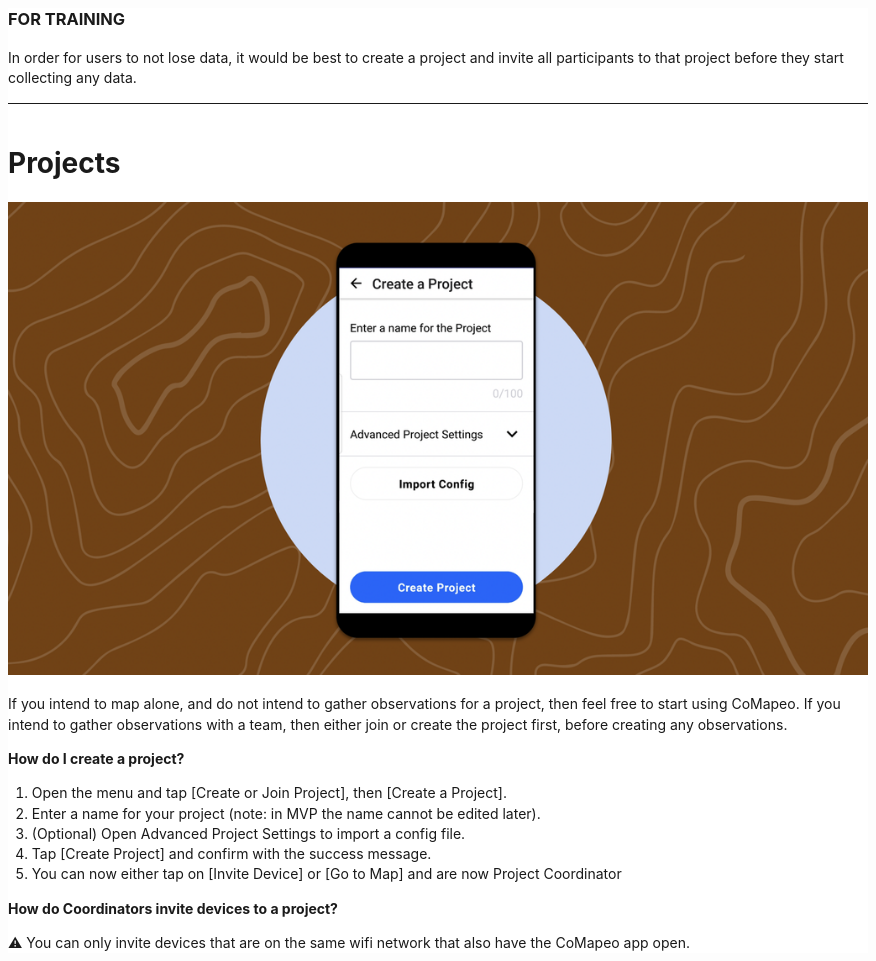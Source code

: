 
### **FOR TRAINING**

In order for users to not lose data, it would be best to create a project and invite all participants to that project before they start collecting any data.

---

# **Projects**

![Screen Shot 2024-09-05 at 10.40.32 AM.png](./images/screenshot_2024_09_05_at_10_40_32_am.png)

If you intend to map alone, and do not intend to gather observations for a project, then feel free to start using CoMapeo. If you intend to gather observations with a team, then either join or create the project first, before creating any observations.


**How do I create a project?**

1. Open the menu and tap [Create or Join Project], then [Create a Project].
2. Enter a name for your project (note: in MVP the name cannot be edited later).
3. (Optional) Open Advanced Project Settings to import a config file.
4. Tap [Create Project] and confirm with the success message.
5. You can now either tap on  [Invite Device] or  [Go to Map] and are now Project Coordinator


**How do Coordinators invite devices to a project?**

⚠️ You can only invite devices that are on the same wifi network that also have the CoMapeo app open.
